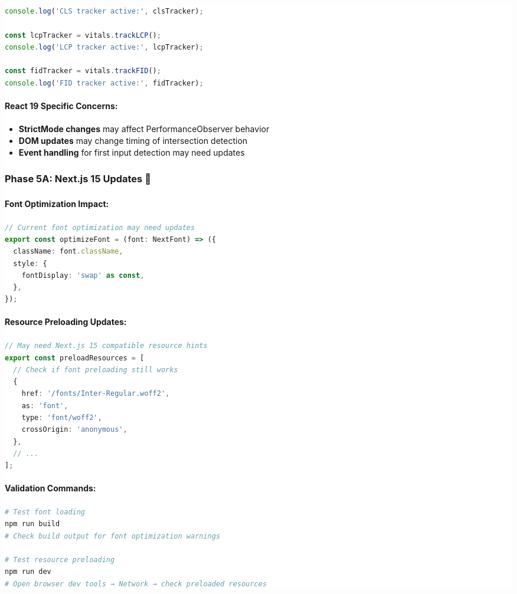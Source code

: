 ```typescript
console.log('CLS tracker active:', clsTracker);

const lcpTracker = vitals.trackLCP();
console.log('LCP tracker active:', lcpTracker);

const fidTracker = vitals.trackFID();
console.log('FID tracker active:', fidTracker);
```

#### **React 19 Specific Concerns:**

- **StrictMode changes** may affect PerformanceObserver behavior
- **DOM updates** may change timing of intersection detection
- **Event handling** for first input detection may need updates

### **Phase 5A: Next.js 15 Updates 🔧**

#### **Font Optimization Impact:**

```typescript
// Current font optimization may need updates
export const optimizeFont = (font: NextFont) => ({
  className: font.className,
  style: {
    fontDisplay: 'swap' as const,
  },
});
```

#### **Resource Preloading Updates:**

```typescript
// May need Next.js 15 compatible resource hints
export const preloadResources = [
  // Check if font preloading still works
  {
    href: '/fonts/Inter-Regular.woff2',
    as: 'font',
    type: 'font/woff2',
    crossOrigin: 'anonymous',
  },
  // ...
];
```

#### **Validation Commands:**

```bash
# Test font loading
npm run build
# Check build output for font optimization warnings

# Test resource preloading
npm run dev
# Open browser dev tools → Network → check preloaded resources
```
